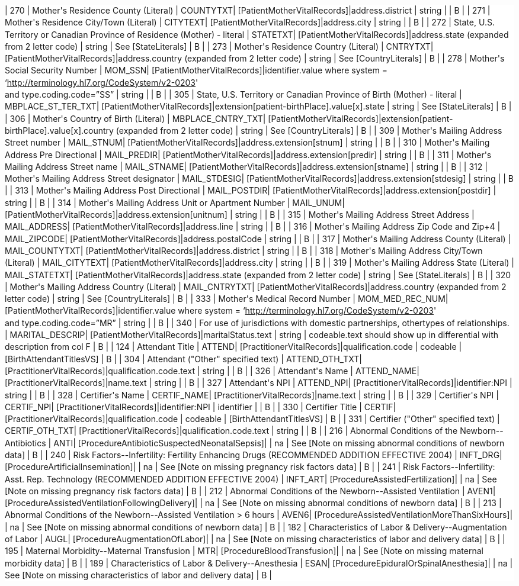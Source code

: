 | 270 | Mother's Residence County (Literal) | COUNTYTXT| [PatientMotherVitalRecords]|address.district | string |  | B | 
| 271 | Mother's Residence City/Town (Literal) | CITYTEXT| [PatientMotherVitalRecords]|address.city | string |  | B | 
| 272 | State, U.S. Territory or Canadian Province of Residence (Mother) - literal | STATETXT| [PatientMotherVitalRecords]|address.state (expanded from 2 letter code) | string | See [StateLiterals] | B | 
| 273 | Mother's Residence Country (Literal) | CNTRYTXT| [PatientMotherVitalRecords]|address.country (expanded from 2 letter code) | string | See [CountryLiterals] | B | 
| 278 | Mother's Social Security Number | MOM_SSN| [PatientMotherVitalRecords]|identifier.value where system = ‘http://terminology.hl7.org/CodeSystem/v2-0203' <br />and type.coding.code=”SS”  | string |  | B | 
| 305 | State, U.S. Territory or Canadian Province of Birth (Mother) - literal | MBPLACE_ST_TER_TXT| [PatientMotherVitalRecords]|extension[patient-birthPlace].value[x].state | string | See [StateLiterals] | B | 
| 306 | Mother's Country of Birth (Literal) | MBPLACE_CNTRY_TXT| [PatientMotherVitalRecords]|extension[patient-birthPlace].value[x].country (expanded from 2 letter code) | string | See [CountryLiterals] | B | 
| 309 | Mother's Mailing Address Street number | MAIL_STNUM| [PatientMotherVitalRecords]|address.extension[stnum] | string |  | B | 
| 310 | Mother's Mailing Address Pre Directional | MAIL_PREDIR| [PatientMotherVitalRecords]|address.extension[predir] | string |  | B | 
| 311 | Mother's Mailing Address Street name | MAIL_STNAME| [PatientMotherVitalRecords]|address.extension[stname] | string |  | B | 
| 312 | Mother's Mailing Address Street designator | MAIL_STDESIG| [PatientMotherVitalRecords]|address.extension[stdesig] | string |  | B | 
| 313 | Mother's Mailing Address Post Directional | MAIL_POSTDIR| [PatientMotherVitalRecords]|address.extension[postdir] | string |  | B | 
| 314 | Mother's Mailing Address Unit or Apartment Number | MAIL_UNUM| [PatientMotherVitalRecords]|address.extension[unitnum] | string |  | B | 
| 315 | Mother's Mailing Address Street Address | MAIL_ADDRESS| [PatientMotherVitalRecords]|address.line | string |  | B | 
| 316 | Mother's Mailing Address Zip Code and Zip+4 | MAIL_ZIPCODE| [PatientMotherVitalRecords]|address.postalCode | string |  | B | 
| 317 | Mother's Mailing Address County (Literal) | MAIL_COUNTYTXT| [PatientMotherVitalRecords]|address.district | string |  | B | 
| 318 | Mother's Mailing Address City/Town (Literal) | MAIL_CITYTEXT| [PatientMotherVitalRecords]|address.city | string |  | B | 
| 319 | Mother's Mailing Address State (Literal) | MAIL_STATETXT| [PatientMotherVitalRecords]|address.state (expanded from 2 letter code) | string | See [StateLiterals] | B | 
| 320 | Mother's Mailing Address Country (Literal) | MAIL_CNTRYTXT| [PatientMotherVitalRecords]|address.country (expanded from 2 letter code) | string | See [CountryLiterals] | B | 
| 333 | Mother's Medical Record Number | MOM_MED_REC_NUM| [PatientMotherVitalRecords]|identifier.value where system = ‘http://terminology.hl7.org/CodeSystem/v2-0203' <br />and type.coding.code=”MR”  | string |  | B | 
| 340 | For use of jurisdictions with domestic partnerships, othertypes of relationships. | MARITAL_DESCRIP| [PatientMotherVitalRecords]|maritalStatus.text | string | codeable.text should show up in differential with description from col F | B | 
| 124 | Attendant Title | ATTEND| [PractitionerVitalRecords]|qualification.code | codeable | [BirthAttendantTitlesVS] | B | 
| 304 | Attendant ("Other" specified text) | ATTEND_OTH_TXT| [PractitionerVitalRecords]|qualification.code.text | string |  | B | 
| 326 | Attendant's Name | ATTEND_NAME| [PractitionerVitalRecords]|name.text | string |  | B | 
| 327 | Attendant's NPI | ATTEND_NPI| [PractitionerVitalRecords]|identifier:NPI | string |  | B | 
| 328 | Certifier's Name | CERTIF_NAME| [PractitionerVitalRecords]|name.text | string |  | B | 
| 329 | Certifier's NPI | CERTIF_NPI| [PractitionerVitalRecords]|identifier:NPI | identifier |  | B | 
| 330 | Certifier Title | CERTIF| [PractitionerVitalRecords]|qualification.code | codeable | [BirthAttendantTitlesVS] | B | 
| 331 | Certifier ("Other" specified text) | CERTIF_OTH_TXT| [PractitionerVitalRecords]|qualification.code.text | string |  | B | 
| 216 | Abnormal Conditions of the Newborn--Antibiotics | ANTI| [ProcedureAntibioticSuspectedNeonatalSepsis]| | na | See [Note on missing abnormal conditions of newborn data] | B | 
| 240 | Risk Factors--Infertility: Fertility Enhancing Drugs  (RECOMMENDED ADDITION EFFECTIVE 2004) | INFT_DRG| [ProcedureArtificialInsemination]| | na | See [Note on missing pregnancy risk factors data] | B | 
| 241 | Risk Factors--Infertility: Asst. Rep. Technology  (RECOMMENDED ADDITION EFFECTIVE 2004) | INFT_ART| [ProcedureAssistedFertilization]| | na | See [Note on missing pregnancy risk factors data] | B | 
| 212 | Abnormal Conditions of the Newborn--Assisted Ventilation | AVEN1| [ProcedureAssistedVentilationFollowingDelivery]| | na | See [Note on missing abnormal conditions of newborn data] | B | 
| 213 | Abnormal Conditions of the Newborn--Assisted Ventilation > 6 hours | AVEN6| [ProcedureAssistedVentilationMoreThanSixHours]| | na | See [Note on missing abnormal conditions of newborn data] | B | 
| 182 | Characteristics of Labor & Delivery--Augmentation of Labor | AUGL| [ProcedureAugmentationOfLabor]| | na | See [Note on missing characteristics of labor and delivery data] | B | 
| 195 | Maternal Morbidity--Maternal Transfusion | MTR| [ProcedureBloodTransfusion]| | na | See [Note on missing maternal morbidity data] | B | 
| 189 | Characteristics of Labor & Delivery--Anesthesia | ESAN| [ProcedureEpiduralOrSpinalAnesthesia]| | na | See [Note on missing characteristics of labor and delivery data] | B | 